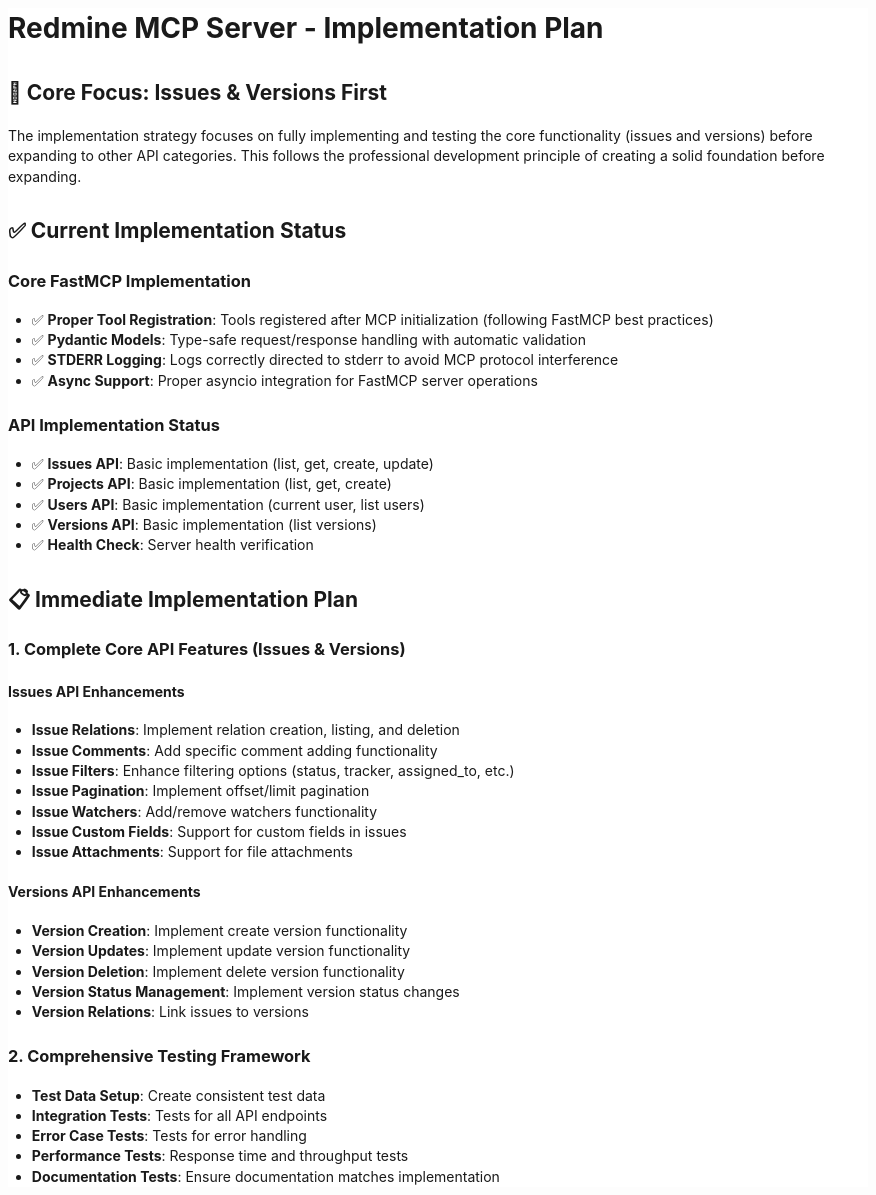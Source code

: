 # Redmine MCP Server - Implementation Plan

## 🎯 Core Focus: Issues & Versions First

The implementation strategy focuses on fully implementing and testing the core functionality (issues and versions) before expanding to other API categories. This follows the professional development principle of creating a solid foundation before expanding.

## ✅ Current Implementation Status

### Core FastMCP Implementation
- ✅ **Proper Tool Registration**: Tools registered after MCP initialization (following FastMCP best practices)
- ✅ **Pydantic Models**: Type-safe request/response handling with automatic validation
- ✅ **STDERR Logging**: Logs correctly directed to stderr to avoid MCP protocol interference
- ✅ **Async Support**: Proper asyncio integration for FastMCP server operations

### API Implementation Status
- ✅ **Issues API**: Basic implementation (list, get, create, update)
- ✅ **Projects API**: Basic implementation (list, get, create)
- ✅ **Users API**: Basic implementation (current user, list users)
- ✅ **Versions API**: Basic implementation (list versions)
- ✅ **Health Check**: Server health verification

## 📋 Immediate Implementation Plan

### 1. Complete Core API Features (Issues & Versions)

#### Issues API Enhancements
- **Issue Relations**: Implement relation creation, listing, and deletion
- **Issue Comments**: Add specific comment adding functionality
- **Issue Filters**: Enhance filtering options (status, tracker, assigned_to, etc.)
- **Issue Pagination**: Implement offset/limit pagination
- **Issue Watchers**: Add/remove watchers functionality
- **Issue Custom Fields**: Support for custom fields in issues
- **Issue Attachments**: Support for file attachments

#### Versions API Enhancements
- **Version Creation**: Implement create version functionality
- **Version Updates**: Implement update version functionality 
- **Version Deletion**: Implement delete version functionality
- **Version Status Management**: Implement version status changes
- **Version Relations**: Link issues to versions

### 2. Comprehensive Testing Framework
- **Test Data Setup**: Create consistent test data
- **Integration Tests**: Tests for all API endpoints
- **Error Case Tests**: Tests for error handling
- **Performance Tests**: Response time and throughput tests
- **Documentation Tests**: Ensure documentation matches implementation
